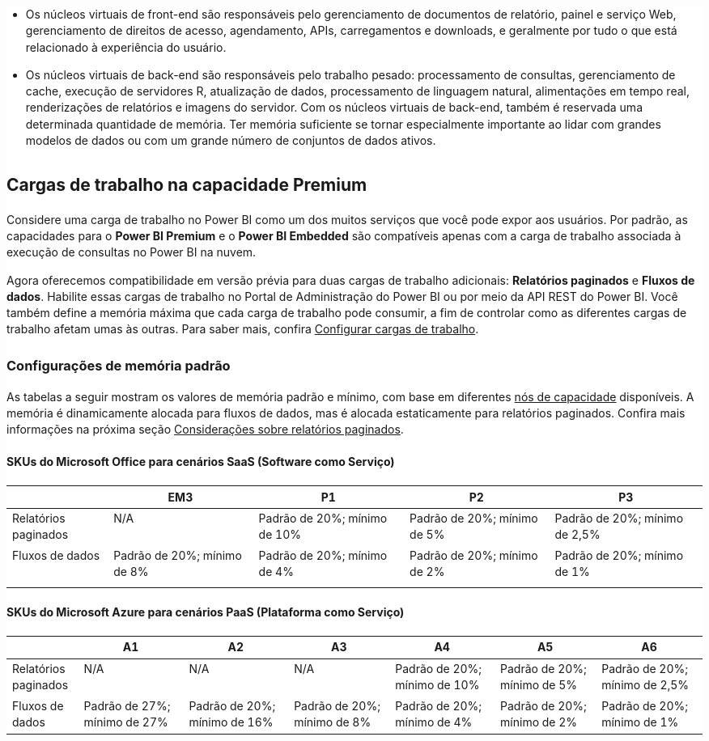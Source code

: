 * Os núcleos virtuais de front-end são responsáveis pelo gerenciamento de documentos de relatório, painel e serviço Web, gerenciamento de direitos de acesso, agendamento, APIs, carregamentos e downloads, e geralmente por tudo o que está relacionado à experiência do usuário.

* Os núcleos virtuais de back-end são responsáveis pelo trabalho pesado: processamento de consultas, gerenciamento de cache, execução de servidores R, atualização de dados, processamento de linguagem natural, alimentações em tempo real, renderizações de relatórios e imagens do servidor. Com os núcleos virtuais de back-end, também é reservada uma determinada quantidade de memória. Ter memória suficiente se tornar especialmente importante ao lidar com grandes modelos de dados ou com um grande número de conjuntos de dados ativos.

## <a name="workloads-in-premium-capacity"></a>Cargas de trabalho na capacidade Premium

Considere uma carga de trabalho no Power BI como um dos muitos serviços que você pode expor aos usuários. Por padrão, as capacidades para o **Power BI Premium** e o **Power BI Embedded** são compatíveis apenas com a carga de trabalho associada à execução de consultas no Power BI na nuvem.

Agora oferecemos compatibilidade em versão prévia para duas cargas de trabalho adicionais: **Relatórios paginados** e **Fluxos de dados**. Habilite essas cargas de trabalho no Portal de Administração do Power BI ou por meio da API REST do Power BI. Você também define a memória máxima que cada carga de trabalho pode consumir, a fim de controlar como as diferentes cargas de trabalho afetam umas às outras. Para saber mais, confira [Configurar cargas de trabalho](service-admin-premium-manage.md#configure-workloads).

### <a name="default-memory-settings"></a>Configurações de memória padrão

As tabelas a seguir mostram os valores de memória padrão e mínimo, com base em diferentes [nós de capacidade](#premium-capacity-nodes) disponíveis. A memória é dinamicamente alocada para fluxos de dados, mas é alocada estaticamente para relatórios paginados. Confira mais informações na próxima seção [Considerações sobre relatórios paginados](#considerations-for-paginated-reports).

#### <a name="microsoft-office-skus-for-software-as-a-service-saas-scenarios"></a>SKUs do Microsoft Office para cenários SaaS (Software como Serviço)

|                     | EM3                      | P1                       | P2                      | P3                       |
|---------------------|--------------------------|--------------------------|-------------------------|--------------------------|
| Relatórios paginados | N/A | Padrão de 20%; mínimo de 10% | Padrão de 20%; mínimo de 5% | Padrão de 20%; mínimo de 2,5% |
| Fluxos de dados | Padrão de 20%; mínimo de 8%  | Padrão de 20%; mínimo de 4%  | Padrão de 20%; mínimo de 2% | Padrão de 20%; mínimo de 1%  |
| | | | | |

#### <a name="microsoft-azure-skus-for-platform-as-a-service-paas-scenarios"></a>SKUs do Microsoft Azure para cenários PaaS (Plataforma como Serviço)

|                  | A1                       | A2                       | A3                      | A4                       | A5                      | A6                        |
|-------------------|--------------------------|--------------------------|-------------------------|--------------------------|-------------------------|---------------------------|
| Relatórios paginados | N/A                      | N/A                      | N/A                     | Padrão de 20%; mínimo de 10% | Padrão de 20%; mínimo de 5% | Padrão de 20%; mínimo de 2,5% |
| Fluxos de dados         | Padrão de 27%; mínimo de 27% | Padrão de 20%; mínimo de 16% | Padrão de 20%; mínimo de 8% | Padrão de 20%; mínimo de 4%  | Padrão de 20%; mínimo de 2% | Padrão de 20%; mínimo de 1%   |
